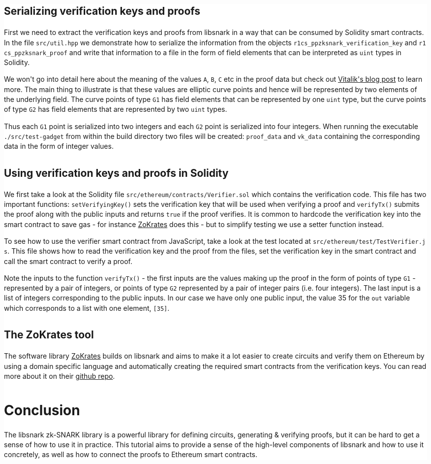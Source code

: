 ## Serializing verification keys and proofs

First we need to extract the verification keys and proofs from libsnark in a way that can be consumed by Solidity smart contracts. In the file `src/util.hpp` we demonstrate how to serialize the information from the objects `r1cs_ppzksnark_verification_key` and `r1cs_ppzksnark_proof` and write that information to a file in the form of field elements that can be interpreted as `uint` types in Solidity.

We won't go into detail here about the meaning of the values `A`, `B`, `C` etc in the proof data but check out [Vitalik's blog post](https://medium.com/@VitalikButerin/zk-snarks-under-the-hood-b33151a013f6) to learn more. The main thing to illustrate is that these values are elliptic curve points and hence will be represented by two elements of the underlying field. The curve points of type `G1` has field elements that can be represented by one `uint` type, but the curve points of type `G2` has field elements that are represented by two `uint` types.

Thus each `G1` point is serialized into two integers and each `G2` point is serialized into four integers. When running the executable `./src/test-gadget` from within the build directory two files will be created: `proof_data` and `vk_data` containing the corresponding data in the form of integer values.

## Using verification keys and proofs in Solidity

We first take a look at the Solidity file `src/ethereum/contracts/Verifier.sol` which contains the verification code. This file has two important functions: `setVerifyingKey()` sets the verification key that will be used when verifying a proof and `verifyTx()` submits the proof along with the public inputs and returns `true` if the proof verifies. It is common to hardcode the verification key into the smart contract to save gas - for instance [ZoKrates](https://github.com/JacobEberhardt/ZoKrates) does this - but to simplify testing we use a setter function instead.

To see how to use the verifier smart contract from JavaScript, take a look at the test located at `src/ethereum/test/TestVerifier.js`. This file shows how to read the verification key and the proof from the files, set the verification key in the smart contract and call the smart contract to verify a proof.

Note the inputs to the function `verifyTx()` - the first inputs are the values making up the proof in the form of points of type `G1` - represented by a pair of integers, or points of type `G2` represented by a pair of integer pairs (i.e. four integers). The last input is a list of integers corresponding to the public inputs. In our case we have only one public input, the value 35 for the `out` variable which corresponds to a list with one element, `[35]`.

## The ZoKrates tool

The software library [ZoKrates](https://github.com/JacobEberhardt/ZoKrates) builds on libsnark and aims to make it a lot easier to create circuits and verify them on Ethereum by using a domain specific language and automatically creating the required smart contracts from the verification keys. You can read more about it on their [github repo](https://github.com/JacobEberhardt/ZoKrates).

# Conclusion

The libsnark zk-SNARK library is a powerful library for defining circuits, generating & verifying proofs, but it can be hard to get a sense of how to use it in practice. This tutorial aims to provide a sense of the high-level components of libsnark and how to use it concretely, as well as how to connect the proofs to Ethereum smart contracts.
